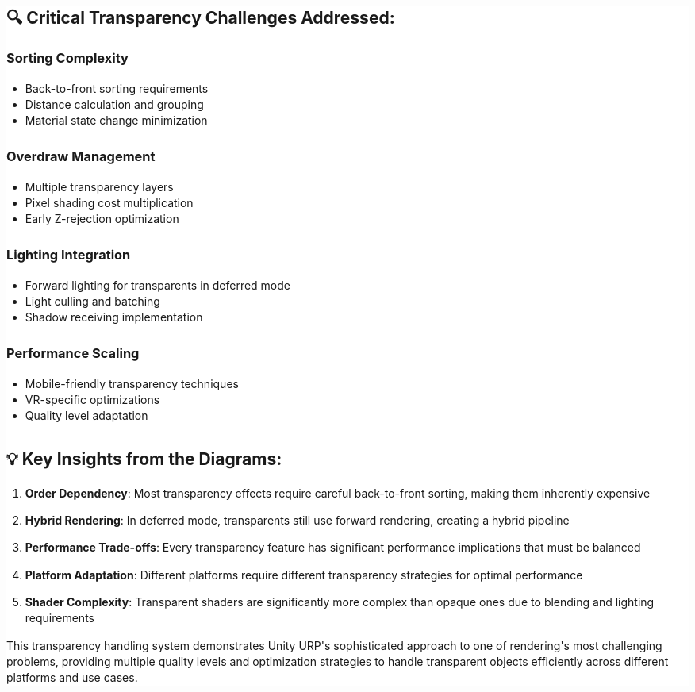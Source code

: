 ## 🔍 **Critical Transparency Challenges Addressed:**

### **Sorting Complexity**
- Back-to-front sorting requirements
- Distance calculation and grouping
- Material state change minimization

### **Overdraw Management**
- Multiple transparency layers
- Pixel shading cost multiplication
- Early Z-rejection optimization

### **Lighting Integration**
- Forward lighting for transparents in deferred mode
- Light culling and batching
- Shadow receiving implementation

### **Performance Scaling**
- Mobile-friendly transparency techniques
- VR-specific optimizations
- Quality level adaptation

## 💡 **Key Insights from the Diagrams:**

1. **Order Dependency**: Most transparency effects require careful back-to-front sorting, making them inherently expensive

2. **Hybrid Rendering**: In deferred mode, transparents still use forward rendering, creating a hybrid pipeline

3. **Performance Trade-offs**: Every transparency feature has significant performance implications that must be balanced

4. **Platform Adaptation**: Different platforms require different transparency strategies for optimal performance

5. **Shader Complexity**: Transparent shaders are significantly more complex than opaque ones due to blending and lighting requirements

This transparency handling system demonstrates Unity URP's sophisticated approach to one of rendering's most challenging problems, providing multiple quality levels and optimization strategies to handle transparent objects efficiently across different platforms and use cases.